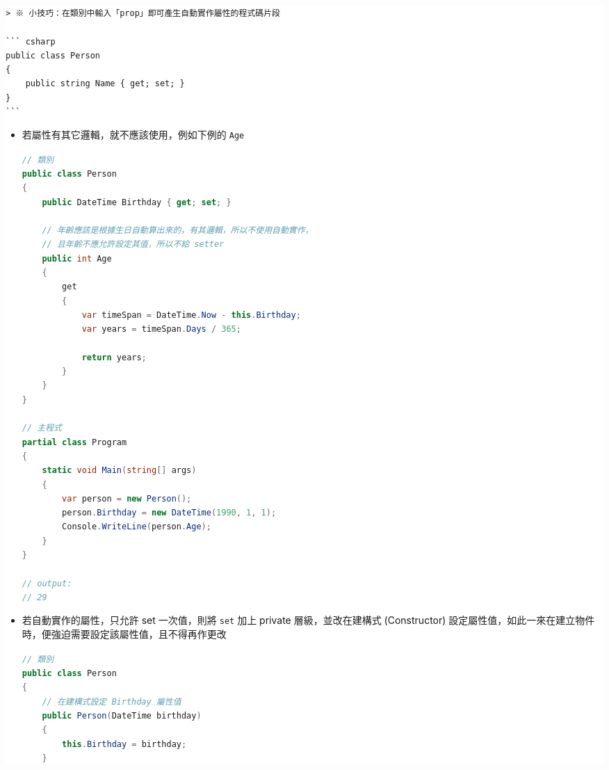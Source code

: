     > ※ 小技巧：在類別中輸入「prop」即可產生自動實作屬性的程式碼片段

    ``` csharp
    public class Person
    {
        public string Name { get; set; }
    }
    ```

- 若屬性有其它邏輯，就不應該使用，例如下例的 ```Age```

    ``` csharp
    // 類別
    public class Person
    {
        public DateTime Birthday { get; set; }

        // 年齡應該是根據生日自動算出來的，有其邏輯，所以不使用自動實作，
        // 且年齡不應允許設定其值，所以不給 setter
        public int Age
        {
            get
            {
                var timeSpan = DateTime.Now - this.Birthday;
                var years = timeSpan.Days / 365;

                return years;
            }
        }
    }

    // 主程式
    partial class Program
    {
        static void Main(string[] args)
        {
            var person = new Person();
            person.Birthday = new DateTime(1990, 1, 1);
            Console.WriteLine(person.Age);
        }
    }

    // output:
    // 29
    ```

- 若自動實作的屬性，只允許 set 一次值，則將 ```set``` 加上 private 層級，並改在建構式 (Constructor) 設定屬性值，如此一來在建立物件時，便強迫需要設定該屬性值，且不得再作更改

    ``` csharp
    // 類別
    public class Person
    {
        // 在建構式設定 Birthday 屬性值
        public Person(DateTime birthday)
        {
            this.Birthday = birthday;
        }
